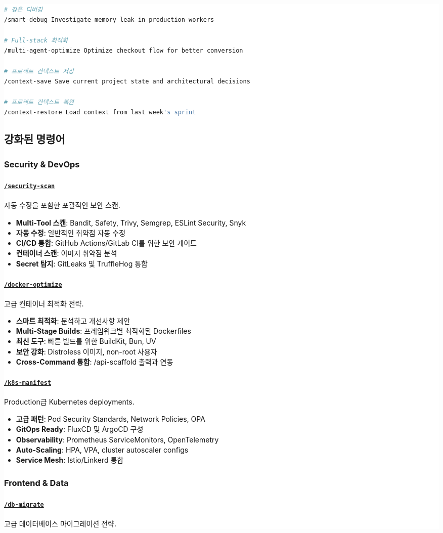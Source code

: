 ```bash
# 깊은 디버깅
/smart-debug Investigate memory leak in production workers

# Full-stack 최적화
/multi-agent-optimize Optimize checkout flow for better conversion

# 프로젝트 컨텍스트 저장
/context-save Save current project state and architectural decisions

# 프로젝트 컨텍스트 복원
/context-restore Load context from last week's sprint
```

## 강화된 명령어

### Security & DevOps

#### [`/security-scan`](tools/security-scan.md)

자동 수정을 포함한 포괄적인 보안 스캔.

- **Multi-Tool 스캔**: Bandit, Safety, Trivy, Semgrep, ESLint Security, Snyk
- **자동 수정**: 일반적인 취약점 자동 수정
- **CI/CD 통합**: GitHub Actions/GitLab CI를 위한 보안 게이트
- **컨테이너 스캔**: 이미지 취약점 분석
- **Secret 탐지**: GitLeaks 및 TruffleHog 통합

#### [`/docker-optimize`](tools/docker-optimize.md)

고급 컨테이너 최적화 전략.

- **스마트 최적화**: 분석하고 개선사항 제안
- **Multi-Stage Builds**: 프레임워크별 최적화된 Dockerfiles
- **최신 도구**: 빠른 빌드를 위한 BuildKit, Bun, UV
- **보안 강화**: Distroless 이미지, non-root 사용자
- **Cross-Command 통합**: /api-scaffold 출력과 연동

#### [`/k8s-manifest`](tools/k8s-manifest.md)

Production급 Kubernetes deployments.

- **고급 패턴**: Pod Security Standards, Network Policies, OPA
- **GitOps Ready**: FluxCD 및 ArgoCD 구성
- **Observability**: Prometheus ServiceMonitors, OpenTelemetry
- **Auto-Scaling**: HPA, VPA, cluster autoscaler configs
- **Service Mesh**: Istio/Linkerd 통합

### Frontend & Data

#### [`/db-migrate`](tools/db-migrate.md)

고급 데이터베이스 마이그레이션 전략.
